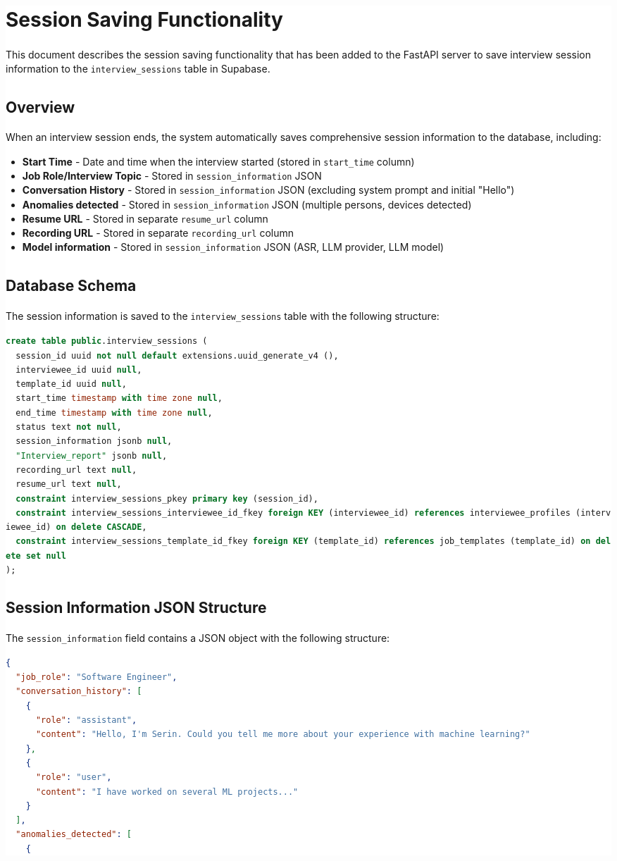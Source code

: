 # Session Saving Functionality

This document describes the session saving functionality that has been added to the FastAPI server to save interview session information to the `interview_sessions` table in Supabase.

## Overview

When an interview session ends, the system automatically saves comprehensive session information to the database, including:

- **Start Time** - Date and time when the interview started (stored in `start_time` column)
- **Job Role/Interview Topic** - Stored in `session_information` JSON
- **Conversation History** - Stored in `session_information` JSON (excluding system prompt and initial "Hello")
- **Anomalies detected** - Stored in `session_information` JSON (multiple persons, devices detected)
- **Resume URL** - Stored in separate `resume_url` column
- **Recording URL** - Stored in separate `recording_url` column
- **Model information** - Stored in `session_information` JSON (ASR, LLM provider, LLM model)

## Database Schema

The session information is saved to the `interview_sessions` table with the following structure:

```sql
create table public.interview_sessions (
  session_id uuid not null default extensions.uuid_generate_v4 (),
  interviewee_id uuid null,
  template_id uuid null,
  start_time timestamp with time zone null,
  end_time timestamp with time zone null,
  status text not null,
  session_information jsonb null,
  "Interview_report" jsonb null,
  recording_url text null,
  resume_url text null,
  constraint interview_sessions_pkey primary key (session_id),
  constraint interview_sessions_interviewee_id_fkey foreign KEY (interviewee_id) references interviewee_profiles (interviewee_id) on delete CASCADE,
  constraint interview_sessions_template_id_fkey foreign KEY (template_id) references job_templates (template_id) on delete set null
);
```

## Session Information JSON Structure

The `session_information` field contains a JSON object with the following structure:

```json
{
  "job_role": "Software Engineer",
  "conversation_history": [
    {
      "role": "assistant",
      "content": "Hello, I'm Serin. Could you tell me more about your experience with machine learning?"
    },
    {
      "role": "user", 
      "content": "I have worked on several ML projects..."
    }
  ],
  "anomalies_detected": [
    {
```